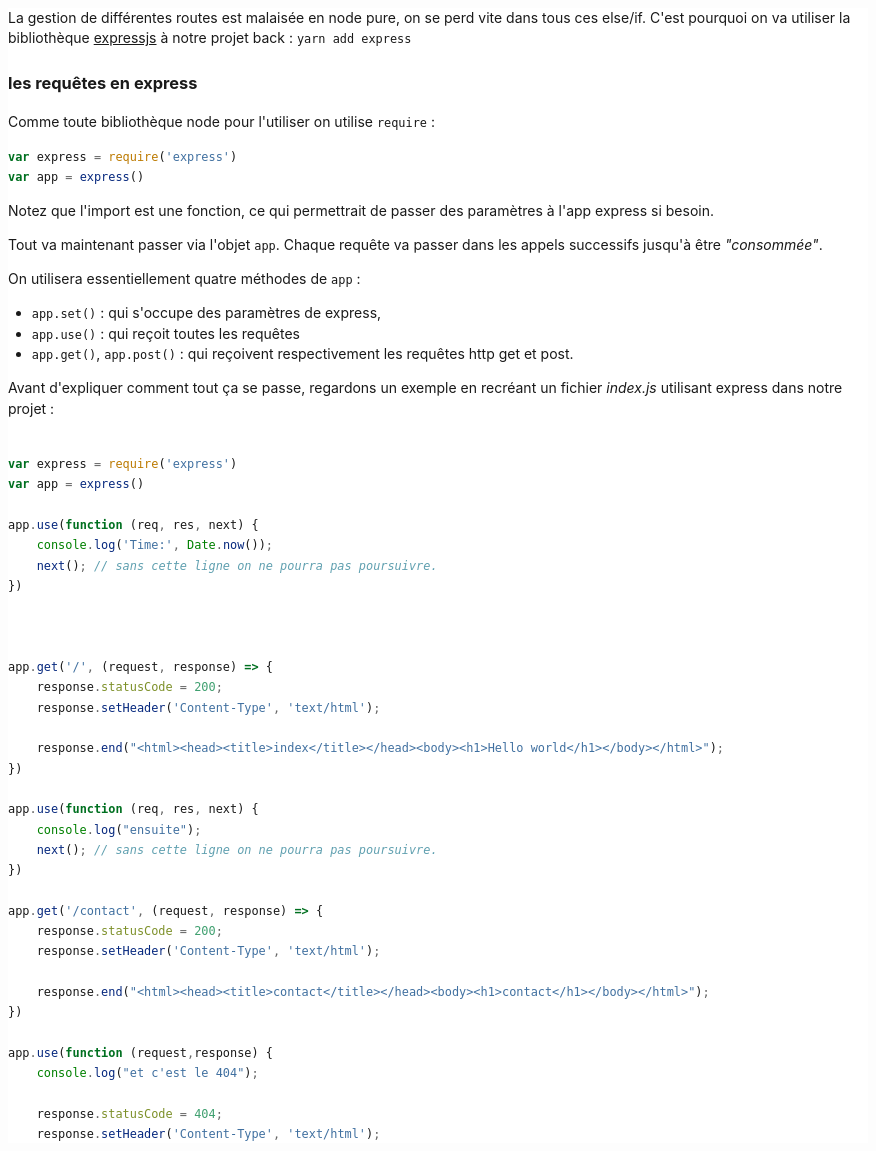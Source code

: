 La gestion de différentes routes est malaisée en node pure, on se perd vite dans tous ces else/if. C'est pourquoi on va utiliser la bibliothèque [expressjs](https://expressjs.com/fr/) à notre projet back : `yarn add express`


### les requêtes en express

Comme toute bibliothèque node pour l'utiliser on utilise `require` :

~~~ js
var express = require('express')
var app = express()
~~~

Notez que l'import est une fonction, ce qui permettrait de passer des paramètres à l'app express si besoin.

Tout va maintenant passer via l'objet `app`. Chaque requête va passer dans les appels successifs jusqu'à être *"consommée"*. 

On utilisera essentiellement quatre méthodes de `app` :

  - `app.set()` : qui s'occupe des paramètres de express,
  - `app.use()` : qui reçoit toutes les requêtes
  - `app.get()`, `app.post()` : qui reçoivent respectivement les requêtes http get et post.

Avant d'expliquer comment tout ça se passe, regardons un exemple en recréant un fichier *index.js* utilisant express dans notre projet : 

~~~ js

var express = require('express')
var app = express()

app.use(function (req, res, next) {
    console.log('Time:', Date.now());
    next(); // sans cette ligne on ne pourra pas poursuivre.
})



app.get('/', (request, response) => {
    response.statusCode = 200;
    response.setHeader('Content-Type', 'text/html');

    response.end("<html><head><title>index</title></head><body><h1>Hello world</h1></body></html>");
})

app.use(function (req, res, next) {
    console.log("ensuite");
    next(); // sans cette ligne on ne pourra pas poursuivre.
})

app.get('/contact', (request, response) => {
    response.statusCode = 200;
    response.setHeader('Content-Type', 'text/html');

    response.end("<html><head><title>contact</title></head><body><h1>contact</h1></body></html>");
})

app.use(function (request,response) {
    console.log("et c'est le 404");
    
    response.statusCode = 404;
    response.setHeader('Content-Type', 'text/html');

~~~